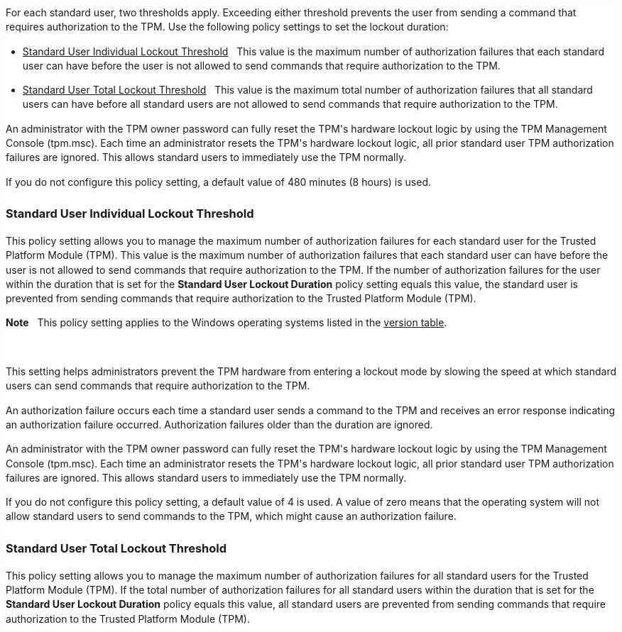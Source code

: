 For each standard user, two thresholds apply. Exceeding either threshold prevents the user from sending a command that requires authorization to the TPM. Use the following policy settings to set the lockout duration:

-   [Standard User Individual Lockout Threshold](#bkmk-individual)   This value is the maximum number of authorization failures that each standard user can have before the user is not allowed to send commands that require authorization to the TPM.

-   [Standard User Total Lockout Threshold](#bkmk-total)   This value is the maximum total number of authorization failures that all standard users can have before all standard users are not allowed to send commands that require authorization to the TPM.

An administrator with the TPM owner password can fully reset the TPM's hardware lockout logic by using the TPM Management Console (tpm.msc). Each time an administrator resets the TPM's hardware lockout logic, all prior standard user TPM authorization failures are ignored. This allows standard users to immediately use the TPM normally.

If you do not configure this policy setting, a default value of 480 minutes (8 hours) is used.

### <a href="" id="bkmk-individual"></a>Standard User Individual Lockout Threshold

This policy setting allows you to manage the maximum number of authorization failures for each standard user for the Trusted Platform Module (TPM). This value is the maximum number of authorization failures that each standard user can have before the user is not allowed to send commands that require authorization to the TPM. If the number of authorization failures for the user within the duration that is set for the **Standard User Lockout Duration** policy setting equals this value, the standard user is prevented from sending commands that require authorization to the Trusted Platform Module (TPM).

**Note**  
This policy setting applies to the Windows operating systems listed in the [version table](#bkmk-version-table).

 

This setting helps administrators prevent the TPM hardware from entering a lockout mode by slowing the speed at which standard users can send commands that require authorization to the TPM.

An authorization failure occurs each time a standard user sends a command to the TPM and receives an error response indicating an authorization failure occurred. Authorization failures older than the duration are ignored.

An administrator with the TPM owner password can fully reset the TPM's hardware lockout logic by using the TPM Management Console (tpm.msc). Each time an administrator resets the TPM's hardware lockout logic, all prior standard user TPM authorization failures are ignored. This allows standard users to immediately use the TPM normally.

If you do not configure this policy setting, a default value of 4 is used. A value of zero means that the operating system will not allow standard users to send commands to the TPM, which might cause an authorization failure.

### <a href="" id="bkmk-total"></a>Standard User Total Lockout Threshold

This policy setting allows you to manage the maximum number of authorization failures for all standard users for the Trusted Platform Module (TPM). If the total number of authorization failures for all standard users within the duration that is set for the **Standard User Lockout Duration** policy equals this value, all standard users are prevented from sending commands that require authorization to the Trusted Platform Module (TPM).
